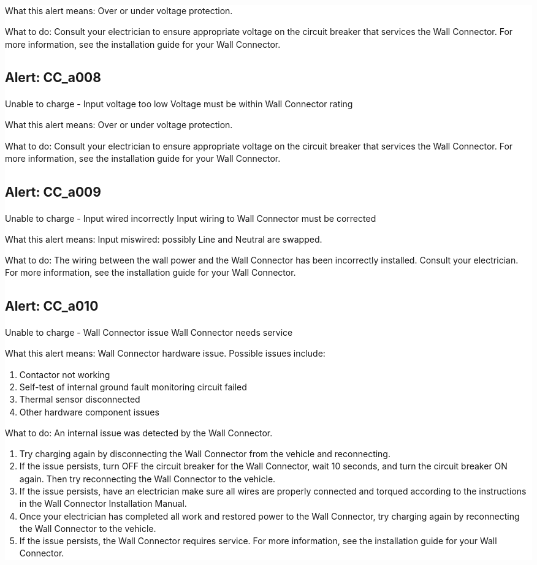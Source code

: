 What this alert means:
Over or under voltage protection.

What to do:
Consult your electrician to ensure appropriate voltage on the circuit breaker that services the Wall Connector.
For more information, see the installation guide for your Wall Connector.


## Alert: CC_a008
Unable to charge - Input voltage too low
Voltage must be within Wall Connector rating

What this alert means:
Over or under voltage protection.

What to do:
Consult your electrician to ensure appropriate voltage on the circuit breaker that services the Wall Connector.
For more information, see the installation guide for your Wall Connector.


## Alert: CC_a009
Unable to charge - Input wired incorrectly
Input wiring to Wall Connector must be corrected

What this alert means:
Input miswired: possibly Line and Neutral are swapped.

What to do:
The wiring between the wall power and the Wall Connector has been incorrectly installed. Consult your electrician.
For more information, see the installation guide for your Wall Connector.


## Alert: CC_a010
Unable to charge - Wall Connector issue
Wall Connector needs service

What this alert means:
Wall Connector hardware issue. Possible issues include:
1. Contactor not working
2. Self-test of internal ground fault monitoring circuit failed
3. Thermal sensor disconnected
4. Other hardware component issues

What to do:
An internal issue was detected by the Wall Connector.
1. Try charging again by disconnecting the Wall Connector from the vehicle and reconnecting.
2. If the issue persists, turn OFF the circuit breaker for the Wall Connector, wait 10 seconds, and turn the circuit breaker ON again. Then try reconnecting the Wall Connector to the vehicle.
3. If the issue persists, have an electrician make sure all wires are properly connected and torqued according to the instructions in the Wall Connector Installation Manual.
4. Once your electrician has completed all work and restored power to the Wall Connector, try charging again by reconnecting the Wall Connector to the vehicle.
5. If the issue persists, the Wall Connector requires service.
For more information, see the installation guide for your Wall Connector.
